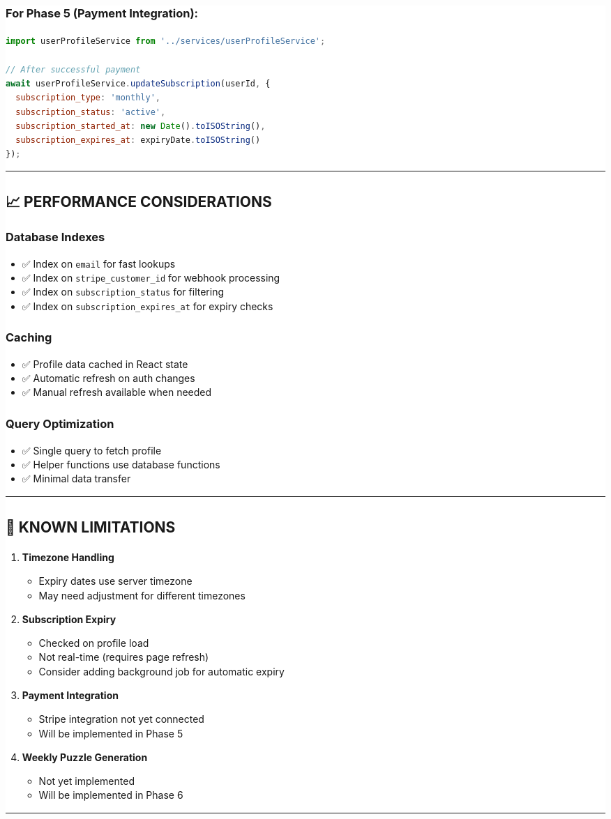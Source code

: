 ### **For Phase 5 (Payment Integration):**
```javascript
import userProfileService from '../services/userProfileService';

// After successful payment
await userProfileService.updateSubscription(userId, {
  subscription_type: 'monthly',
  subscription_status: 'active',
  subscription_started_at: new Date().toISOString(),
  subscription_expires_at: expiryDate.toISOString()
});
```

---

## 📈 **PERFORMANCE CONSIDERATIONS**

### **Database Indexes**
- ✅ Index on `email` for fast lookups
- ✅ Index on `stripe_customer_id` for webhook processing
- ✅ Index on `subscription_status` for filtering
- ✅ Index on `subscription_expires_at` for expiry checks

### **Caching**
- ✅ Profile data cached in React state
- ✅ Automatic refresh on auth changes
- ✅ Manual refresh available when needed

### **Query Optimization**
- ✅ Single query to fetch profile
- ✅ Helper functions use database functions
- ✅ Minimal data transfer

---

## 🐛 **KNOWN LIMITATIONS**

1. **Timezone Handling**
   - Expiry dates use server timezone
   - May need adjustment for different timezones

2. **Subscription Expiry**
   - Checked on profile load
   - Not real-time (requires page refresh)
   - Consider adding background job for automatic expiry

3. **Payment Integration**
   - Stripe integration not yet connected
   - Will be implemented in Phase 5

4. **Weekly Puzzle Generation**
   - Not yet implemented
   - Will be implemented in Phase 6

---
